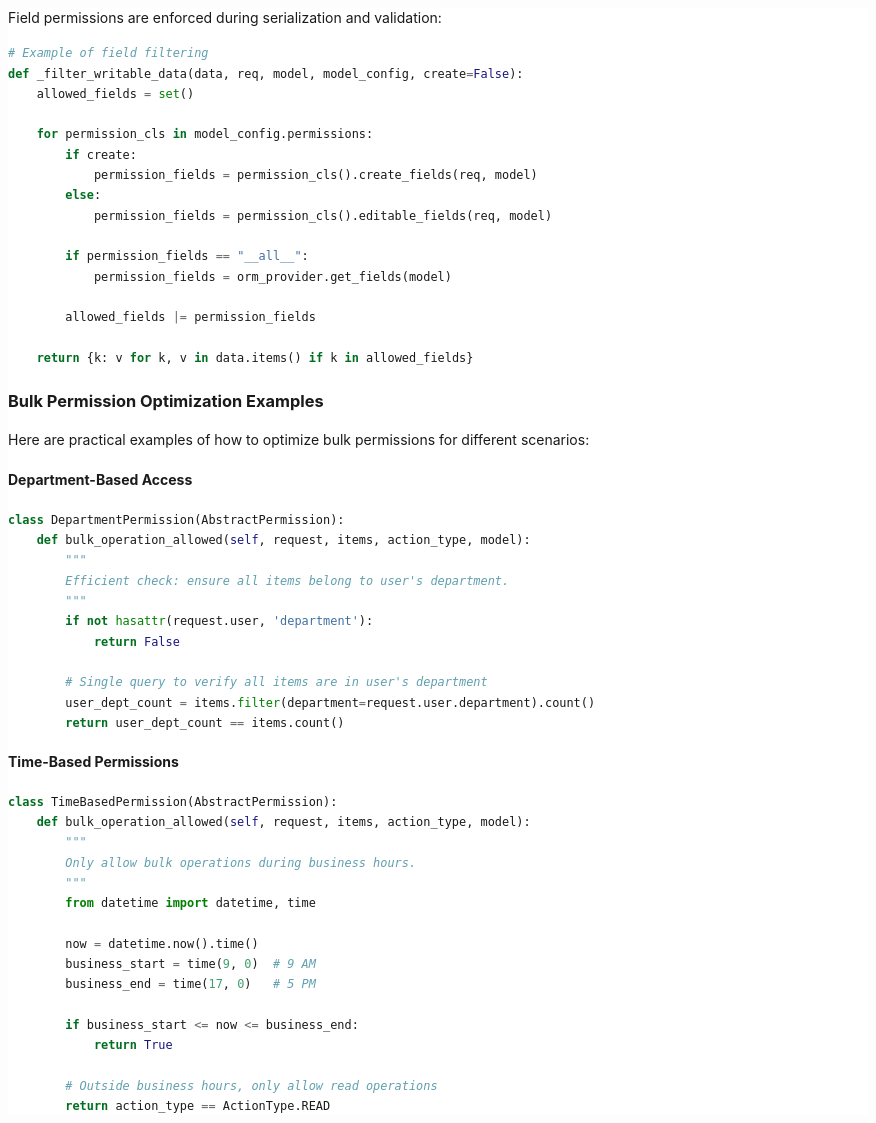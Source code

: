 Field permissions are enforced during serialization and validation:

```python
# Example of field filtering
def _filter_writable_data(data, req, model, model_config, create=False):
    allowed_fields = set()
    
    for permission_cls in model_config.permissions:
        if create:
            permission_fields = permission_cls().create_fields(req, model)
        else:
            permission_fields = permission_cls().editable_fields(req, model)
        
        if permission_fields == "__all__":
            permission_fields = orm_provider.get_fields(model)
        
        allowed_fields |= permission_fields
    
    return {k: v for k, v in data.items() if k in allowed_fields}
```

### Bulk Permission Optimization Examples

Here are practical examples of how to optimize bulk permissions for different scenarios:

#### Department-Based Access

```python
class DepartmentPermission(AbstractPermission):
    def bulk_operation_allowed(self, request, items, action_type, model):
        """
        Efficient check: ensure all items belong to user's department.
        """
        if not hasattr(request.user, 'department'):
            return False
        
        # Single query to verify all items are in user's department
        user_dept_count = items.filter(department=request.user.department).count()
        return user_dept_count == items.count()
```

#### Time-Based Permissions

```python
class TimeBasedPermission(AbstractPermission):
    def bulk_operation_allowed(self, request, items, action_type, model):
        """
        Only allow bulk operations during business hours.
        """
        from datetime import datetime, time
        
        now = datetime.now().time()
        business_start = time(9, 0)  # 9 AM
        business_end = time(17, 0)   # 5 PM
        
        if business_start <= now <= business_end:
            return True
        
        # Outside business hours, only allow read operations
        return action_type == ActionType.READ
```
